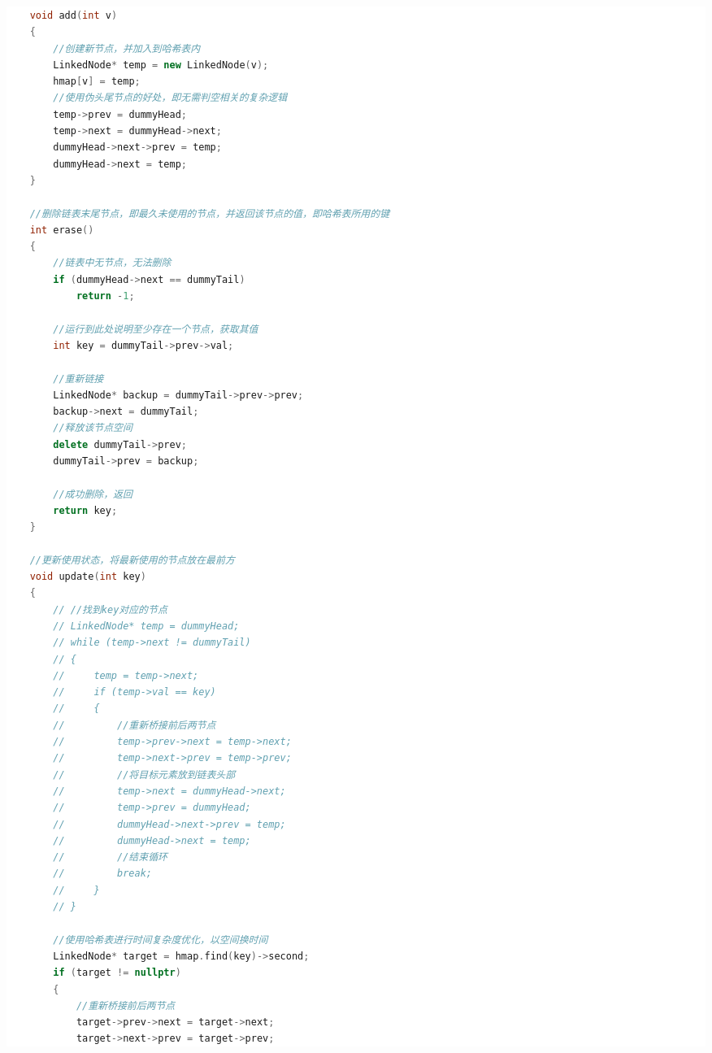 ```cpp
    void add(int v)
    {
        //创建新节点，并加入到哈希表内
        LinkedNode* temp = new LinkedNode(v);
        hmap[v] = temp;
        //使用伪头尾节点的好处，即无需判空相关的复杂逻辑
        temp->prev = dummyHead;
        temp->next = dummyHead->next;
        dummyHead->next->prev = temp;
        dummyHead->next = temp;
    }

    //删除链表末尾节点，即最久未使用的节点，并返回该节点的值，即哈希表所用的键
    int erase()
    {
        //链表中无节点，无法删除
        if (dummyHead->next == dummyTail)
            return -1;
        
        //运行到此处说明至少存在一个节点，获取其值
        int key = dummyTail->prev->val;
        
        //重新链接
        LinkedNode* backup = dummyTail->prev->prev;
        backup->next = dummyTail;
        //释放该节点空间
        delete dummyTail->prev;
        dummyTail->prev = backup;

        //成功删除，返回
        return key;
    }

    //更新使用状态，将最新使用的节点放在最前方
    void update(int key)
    {
        // //找到key对应的节点
        // LinkedNode* temp = dummyHead;
        // while (temp->next != dummyTail)
        // {
        //     temp = temp->next;
        //     if (temp->val == key)
        //     {
        //         //重新桥接前后两节点
        //         temp->prev->next = temp->next;
        //         temp->next->prev = temp->prev;
        //         //将目标元素放到链表头部
        //         temp->next = dummyHead->next;
        //         temp->prev = dummyHead;
        //         dummyHead->next->prev = temp;
        //         dummyHead->next = temp;
        //         //结束循环
        //         break;
        //     }
        // }

        //使用哈希表进行时间复杂度优化，以空间换时间
        LinkedNode* target = hmap.find(key)->second;
        if (target != nullptr)
        {
            //重新桥接前后两节点
            target->prev->next = target->next;
            target->next->prev = target->prev;
```